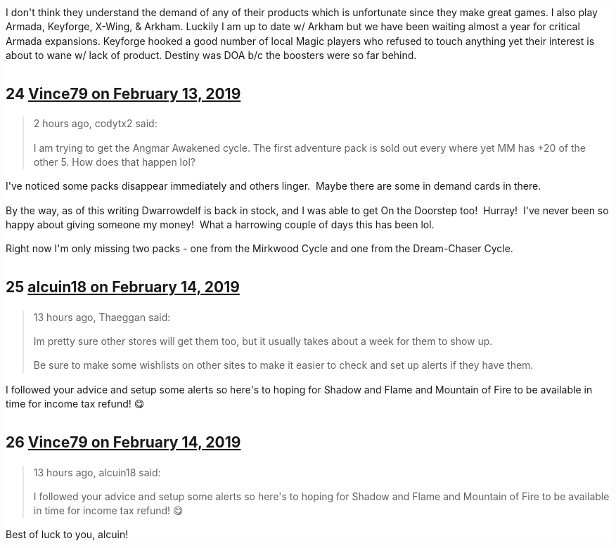 I don't think they understand the demand of any of their products which is unfortunate since they make great games. I also play Armada, Keyforge, X-Wing, & Arkham. Luckily I am up to date w/ Arkham but we have been waiting almost a year for critical Armada expansions. Keyforge hooked a good number of local Magic players who refused to touch anything yet their interest is about to wane w/ lack of product. Destiny was DOA b/c the boosters were so far behind. 

## 24 [Vince79 on February 13, 2019](https://community.fantasyflightgames.com/topic/290805-tifu-by-waiting-for-shadow-and-flame-to-be-in-stock/?do=findComment&comment=3623481)

> 2 hours ago, codytx2 said:
> 
> I am trying to get the Angmar Awakened cycle. The first adventure pack is sold out every where yet MM has +20 of the other 5. How does that happen lol?

I've noticed some packs disappear immediately and others linger.  Maybe there are some in demand cards in there.

By the way, as of this writing Dwarrowdelf is back in stock, and I was able to get On the Doorstep too!  Hurray!  I've never been so happy about giving someone my money!  What a harrowing couple of days this has been lol.

Right now I'm only missing two packs - one from the Mirkwood Cycle and one from the Dream-Chaser Cycle.  

## 25 [alcuin18 on February 14, 2019](https://community.fantasyflightgames.com/topic/290805-tifu-by-waiting-for-shadow-and-flame-to-be-in-stock/?do=findComment&comment=3623981)

> 13 hours ago, Thaeggan said:
> 
> Im pretty sure other stores will get them too, but it usually takes about a week for them to show up.
> 
> Be sure to make some wishlists on other sites to make it easier to check and set up alerts if they have them.

I followed your advice and setup some alerts so here's to hoping for Shadow and Flame and Mountain of Fire to be available in time for income tax refund! 😋

## 26 [Vince79 on February 14, 2019](https://community.fantasyflightgames.com/topic/290805-tifu-by-waiting-for-shadow-and-flame-to-be-in-stock/?do=findComment&comment=3624605)

> 13 hours ago, alcuin18 said:
> 
> I followed your advice and setup some alerts so here's to hoping for Shadow and Flame and Mountain of Fire to be available in time for income tax refund! 😋

Best of luck to you, alcuin!

